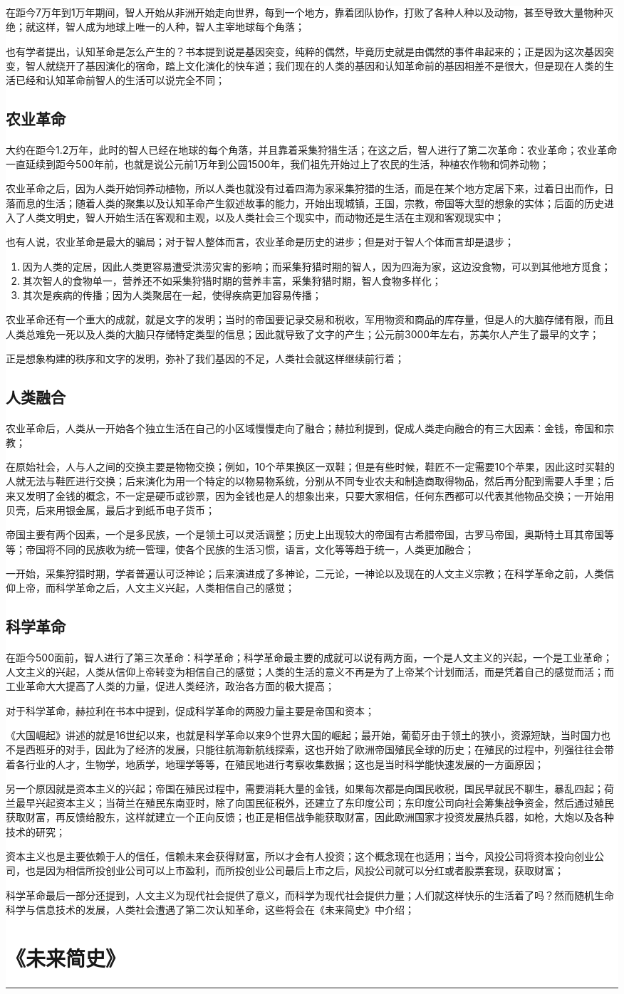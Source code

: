 在距今7万年到1万年期间，智人开始从非洲开始走向世界，每到一个地方，靠着团队协作，打败了各种人种以及动物，甚至导致大量物种灭绝；就这样，智人成为地球上唯一的人种，智人主宰地球每个角落；

也有学者提出，认知革命是怎么产生的？书本提到说是基因突变，纯粹的偶然，毕竟历史就是由偶然的事件串起来的；正是因为这次基因突变，智人就绕开了基因演化的宿命，踏上文化演化的快车道；我们现在的人类的基因和认知革命前的基因相差不是很大，但是现在人类的生活已经和认知革命前智人的生活可以说完全不同；

## 农业革命

大约在距今1.2万年，此时的智人已经在地球的每个角落，并且靠着采集狩猎生活；在这之后，智人进行了第二次革命：农业革命；农业革命一直延续到距今500年前，也就是说公元前1万年到公园1500年，我们祖先开始过上了农民的生活，种植农作物和饲养动物；

农业革命之后，因为人类开始饲养动植物，所以人类也就没有过着四海为家采集狩猎的生活，而是在某个地方定居下来，过着日出而作，日落而息的生活；随着人类的聚集以及认知革命产生叙述故事的能力，开始出现城镇，王国，宗教，帝国等大型的想象的实体；后面的历史进入了人类文明史，智人开始生活在客观和主观，以及人类社会三个现实中，而动物还是生活在主观和客观现实中；

也有人说，农业革命是最大的骗局；对于智人整体而言，农业革命是历史的进步；但是对于智人个体而言却是退步；
1. 因为人类的定居，因此人类更容易遭受洪涝灾害的影响；而采集狩猎时期的智人，因为四海为家，这边没食物，可以到其他地方觅食；
2. 其次智人的食物单一，营养还不如采集狩猎时期的营养丰富，采集狩猎时期，智人食物多样化；
3. 其次是疾病的传播；因为人类聚居在一起，使得疾病更加容易传播；

农业革命还有一个重大的成就，就是文字的发明；当时的帝国要记录交易和税收，军用物资和商品的库存量，但是人的大脑存储有限，而且人类总难免一死以及人类的大脑只存储特定类型的信息；因此就导致了文字的产生；公元前3000年左右，苏美尔人产生了最早的文字；

正是想象构建的秩序和文字的发明，弥补了我们基因的不足，人类社会就这样继续前行着；


## 人类融合

农业革命后，人类从一开始各个独立生活在自己的小区域慢慢走向了融合；赫拉利提到，促成人类走向融合的有三大因素：金钱，帝国和宗教；

在原始社会，人与人之间的交换主要是物物交换；例如，10个苹果换区一双鞋；但是有些时候，鞋匠不一定需要10个苹果，因此这时买鞋的人就无法与鞋匠进行交换；后来演化为用一个特定的以物易物系统，分别从不同专业农夫和制造商取得物品，然后再分配到需要人手里；后来又发明了金钱的概念，不一定是硬币或钞票，因为金钱也是人的想象出来，只要大家相信，任何东西都可以代表其他物品交换；一开始用贝壳，后来用银金属，最后才到纸币电子货币；

帝国主要有两个因素，一个是多民族，一个是领土可以灵活调整；历史上出现较大的帝国有古希腊帝国，古罗马帝国，奥斯特土耳其帝国等等；帝国将不同的民族收为统一管理，使各个民族的生活习惯，语言，文化等等趋于统一，人类更加融合；

一开始，采集狩猎时期，学者普遍认可泛神论；后来演进成了多神论，二元论，一神论以及现在的人文主义宗教；在科学革命之前，人类信仰上帝，而科学革命之后，人文主义兴起，人类相信自己的感觉；

## 科学革命

在距今500面前，智人进行了第三次革命：科学革命；科学革命最主要的成就可以说有两方面，一个是人文主义的兴起，一个是工业革命；人文主义的兴起，人类从信仰上帝转变为相信自己的感觉；人类的生活的意义不再是为了上帝某个计划而活，而是凭着自己的感觉而活；而工业革命大大提高了人类的力量，促进人类经济，政治各方面的极大提高；

对于科学革命，赫拉利在书本中提到，促成科学革命的两股力量主要是帝国和资本；

《大国崛起》讲述的就是16世纪以来，也就是科学革命以来9个世界大国的崛起；最开始，葡萄牙由于领土的狭小，资源短缺，当时国力也不是西班牙的对手，因此为了经济的发展，只能往航海新航线探索，这也开始了欧洲帝国殖民全球的历史；在殖民的过程中，列强往往会带着各行业的人才，生物学，地质学，地理学等等，在殖民地进行考察收集数据；这也是当时科学能快速发展的一方面原因；

另一个原因就是资本主义的兴起；帝国在殖民过程中，需要消耗大量的金钱，如果每次都是向国民收税，国民早就民不聊生，暴乱四起；荷兰最早兴起资本主义；当荷兰在殖民东南亚时，除了向国民征税外，还建立了东印度公司；东印度公司向社会筹集战争资金，然后通过殖民获取财富，再反馈给股东，这样就建立一个正向反馈；也正是相信战争能获取财富，因此欧洲国家才投资发展热兵器，如枪，大炮以及各种技术的研究；

资本主义也是主要依赖于人的信任，信赖未来会获得财富，所以才会有人投资；这个概念现在也适用；当今，风投公司将资本投向创业公司，也是因为相信所投创业公司可以上市盈利，而所投创业公司最后上市之后，风投公司就可以分红或者股票套现，获取财富；


科学革命最后一部分还提到，人文主义为现代社会提供了意义，而科学为现代社会提供力量；人们就这样快乐的生活着了吗？然而随机生命科学与信息技术的发展，人类社会遭遇了第二次认知革命，这些将会在《未来简史》中介绍；

# 《未来简史》

---